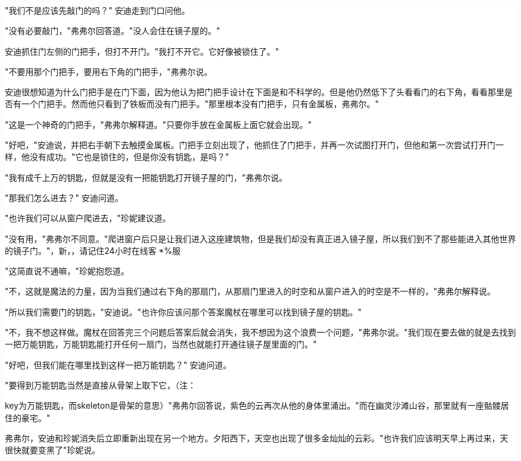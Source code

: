 

"我们不是应该先敲门的吗？" 安迪走到门口问他。



"没有必要敲门，"弗弗尔回答道。"没人会住在镜子屋的。"



安迪抓住门左侧的门把手，但打不开门。"我打不开它。它好像被锁住了。"



"不要用那个门把手，要用右下角的门把手，"弗弗尔说。



安迪很想知道为什么门把手是在门下面，因为他认为把门把手设计在下面是和不科学的。但是他仍然低下了头看看门的右下角，看看那里是否有一个门把手。然而他只看到了铁板而没有门把手。"那里根本没有门把手，只有金属板，弗弗尔。"



"这是一个神奇的门把手，"弗弗尔解释道。"只要你手放在金属板上面它就会出现。"



"好吧，"安迪说，并把右手朝下去触摸金属板。门把手立刻出现了，他抓住了门把手，并再一次试图打开门，但他和第一次尝试打开门一样，他没有成功。"它也是锁住的，但是你没有钥匙，是吗？"



"我有成千上万的钥匙，但就是没有一把能钥匙打开镜子屋的门，"弗弗尔说。



"那我们怎么进去？" 安迪问道。



"也许我们可以从窗户爬进去，"珍妮建议道。



"没有用，"弗弗尔不同意。"爬进窗户后只是让我们进入这座建筑物，但是我们却没有真正进入镜子屋，所以我们到不了那些能进入其他世界的镜子门。"，新，，请记住24小时在线客 *%服



"这简直说不通嘛，"珍妮抱怨道。



"不，这就是魔法的力量，因为当我们通过右下角的那扇门，从那扇门里进入的时空和从窗户进入的时空是不一样的，"弗弗尔解释说。



"所以我们需要门的钥匙，"安迪说。"也许你应该问那个答案魔杖在哪里可以找到镜子屋的钥匙。"



"不，我不想这样做。魔杖在回答完三个问题后答案后就会消失，我不想因为这个浪费一个问题，"弗弗尔说。"我们现在要去做的就是去找到一把万能钥匙，万能钥匙能打开任何一扇门，当然也就能打开通往镜子屋里面的门。"



"好吧，但我们能在哪里找到这样一把万能钥匙？" 安迪问道。



"要得到万能钥匙当然是直接从骨架上取下它，（注：

key为万能钥匙，而skeleton是骨架的意思）"弗弗尔回答说，紫色的云再次从他的身体里涌出。"而在幽灵沙滩山谷，那里就有一座骷髅居住的豪宅。"



弗弗尔，安迪和珍妮消失后立即重新出现在另一个地方。夕阳西下，天空也出现了很多金灿灿的云彩。"也许我们应该明天早上再过来，天很快就要变黑了"珍妮说。
